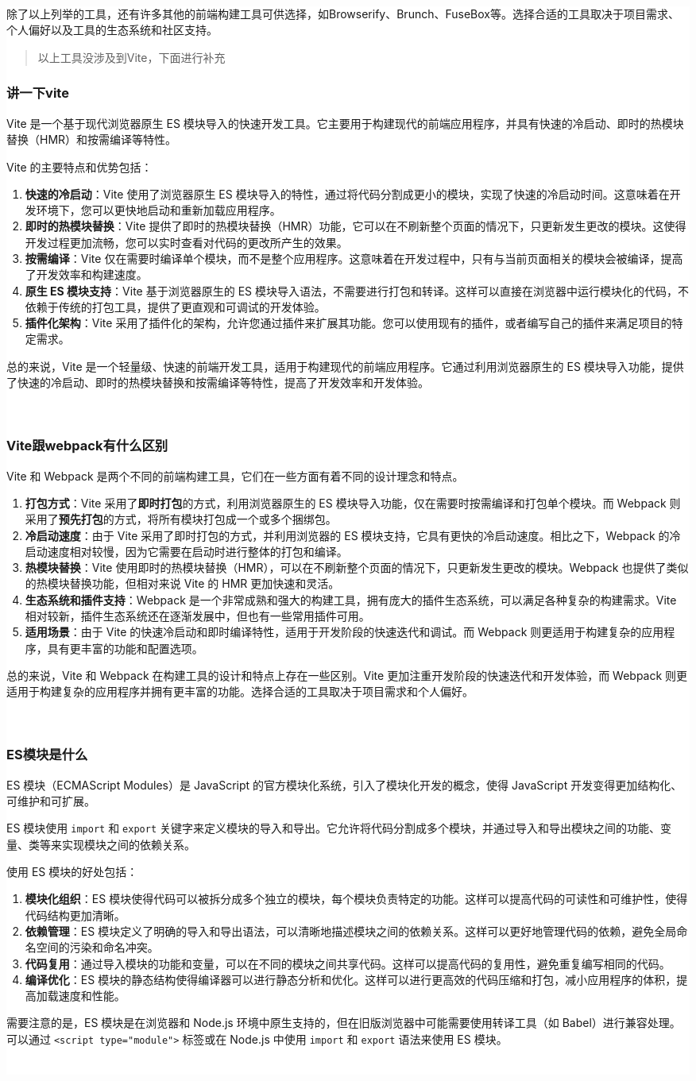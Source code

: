 除了以上列举的工具，还有许多其他的前端构建工具可供选择，如Browserify、Brunch、FuseBox等。选择合适的工具取决于项目需求、个人偏好以及工具的生态系统和社区支持。

> 以上工具没涉及到Vite，下面进行补充

### 讲一下vite

Vite 是一个基于现代浏览器原生 ES 模块导入的快速开发工具。它主要用于构建现代的前端应用程序，并具有快速的冷启动、即时的热模块替换（HMR）和按需编译等特性。

Vite 的主要特点和优势包括：

1. **快速的冷启动**：Vite 使用了浏览器原生 ES 模块导入的特性，通过将代码分割成更小的模块，实现了快速的冷启动时间。这意味着在开发环境下，您可以更快地启动和重新加载应用程序。
2. **即时的热模块替换**：Vite 提供了即时的热模块替换（HMR）功能，它可以在不刷新整个页面的情况下，只更新发生更改的模块。这使得开发过程更加流畅，您可以实时查看对代码的更改所产生的效果。
3. **按需编译**：Vite 仅在需要时编译单个模块，而不是整个应用程序。这意味着在开发过程中，只有与当前页面相关的模块会被编译，提高了开发效率和构建速度。
4. **原生 ES 模块支持**：Vite 基于浏览器原生的 ES 模块导入语法，不需要进行打包和转译。这样可以直接在浏览器中运行模块化的代码，不依赖于传统的打包工具，提供了更直观和可调试的开发体验。
5. **插件化架构**：Vite 采用了插件化的架构，允许您通过插件来扩展其功能。您可以使用现有的插件，或者编写自己的插件来满足项目的特定需求。

总的来说，Vite 是一个轻量级、快速的前端开发工具，适用于构建现代的前端应用程序。它通过利用浏览器原生的 ES 模块导入功能，提供了快速的冷启动、即时的热模块替换和按需编译等特性，提高了开发效率和开发体验。

​	

### Vite跟webpack有什么区别

Vite 和 Webpack 是两个不同的前端构建工具，它们在一些方面有着不同的设计理念和特点。

1. **打包方式**：Vite 采用了**即时打包**的方式，利用浏览器原生的 ES 模块导入功能，仅在需要时按需编译和打包单个模块。而 Webpack 则采用了**预先打包**的方式，将所有模块打包成一个或多个捆绑包。
2. **冷启动速度**：由于 Vite 采用了即时打包的方式，并利用浏览器的 ES 模块支持，它具有更快的冷启动速度。相比之下，Webpack 的冷启动速度相对较慢，因为它需要在启动时进行整体的打包和编译。
3. **热模块替换**：Vite 使用即时的热模块替换（HMR），可以在不刷新整个页面的情况下，只更新发生更改的模块。Webpack 也提供了类似的热模块替换功能，但相对来说 Vite 的 HMR 更加快速和灵活。
4. **生态系统和插件支持**：Webpack 是一个非常成熟和强大的构建工具，拥有庞大的插件生态系统，可以满足各种复杂的构建需求。Vite 相对较新，插件生态系统还在逐渐发展中，但也有一些常用插件可用。
5. **适用场景**：由于 Vite 的快速冷启动和即时编译特性，适用于开发阶段的快速迭代和调试。而 Webpack 则更适用于构建复杂的应用程序，具有更丰富的功能和配置选项。

总的来说，Vite 和 Webpack 在构建工具的设计和特点上存在一些区别。Vite 更加注重开发阶段的快速迭代和开发体验，而 Webpack 则更适用于构建复杂的应用程序并拥有更丰富的功能。选择合适的工具取决于项目需求和个人偏好。

​	

### ES模块是什么

ES 模块（ECMAScript Modules）是 JavaScript 的官方模块化系统，引入了模块化开发的概念，使得 JavaScript 开发变得更加结构化、可维护和可扩展。

ES 模块使用 `import` 和 `export` 关键字来定义模块的导入和导出。它允许将代码分割成多个模块，并通过导入和导出模块之间的功能、变量、类等来实现模块之间的依赖关系。

使用 ES 模块的好处包括：

1. **模块化组织**：ES 模块使得代码可以被拆分成多个独立的模块，每个模块负责特定的功能。这样可以提高代码的可读性和可维护性，使得代码结构更加清晰。
2. **依赖管理**：ES 模块定义了明确的导入和导出语法，可以清晰地描述模块之间的依赖关系。这样可以更好地管理代码的依赖，避免全局命名空间的污染和命名冲突。
3. **代码复用**：通过导入模块的功能和变量，可以在不同的模块之间共享代码。这样可以提高代码的复用性，避免重复编写相同的代码。
4. **编译优化**：ES 模块的静态结构使得编译器可以进行静态分析和优化。这样可以进行更高效的代码压缩和打包，减小应用程序的体积，提高加载速度和性能。

需要注意的是，ES 模块是在浏览器和 Node.js 环境中原生支持的，但在旧版浏览器中可能需要使用转译工具（如 Babel）进行兼容处理。可以通过 `<script type="module">` 标签或在 Node.js 中使用 `import` 和 `export` 语法来使用 ES 模块。

​	
